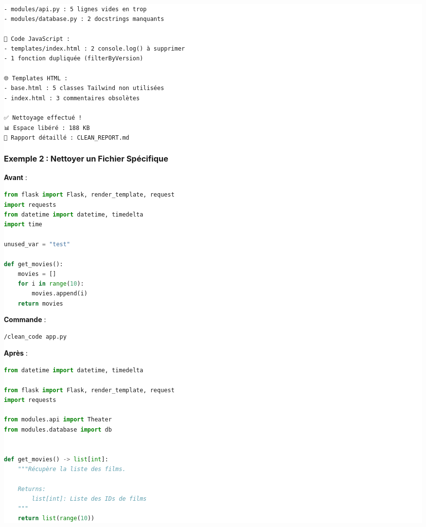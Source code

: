 ```
- modules/api.py : 5 lignes vides en trop
- modules/database.py : 2 docstrings manquants

📜 Code JavaScript :
- templates/index.html : 2 console.log() à supprimer
- 1 fonction dupliquée (filterByVersion)

🌐 Templates HTML :
- base.html : 5 classes Tailwind non utilisées
- index.html : 3 commentaires obsolètes

✅ Nettoyage effectué !
📊 Espace libéré : 188 KB
📄 Rapport détaillé : CLEAN_REPORT.md
```

### Exemple 2 : Nettoyer un Fichier Spécifique

**Avant** :
```python
from flask import Flask, render_template, request
import requests
from datetime import datetime, timedelta
import time

unused_var = "test"

def get_movies():
    movies = []
    for i in range(10):
        movies.append(i)
    return movies
```

**Commande** :
```
/clean_code app.py
```

**Après** :
```python
from datetime import datetime, timedelta

from flask import Flask, render_template, request
import requests

from modules.api import Theater
from modules.database import db


def get_movies() -> list[int]:
    """Récupère la liste des films.
    
    Returns:
        list[int]: Liste des IDs de films
    """
    return list(range(10))
```
